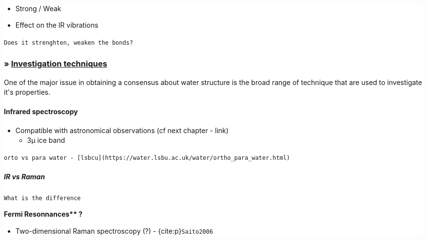 - Strong / Weak


- Effect on the IR vibrations

```{note}
Does it strenghten, weaken the bonds?
```



<h3><strong>&#187;  <u> Investigation techniques  </u></strong></h3>

One of the major issue in obtaining a consensus about water structure is the broad range of technique that are used to investigate it's properties.   


<h4><strong> Infrared spectroscopy </strong></h4>

- Compatible with astronomical observations (cf next chapter - link)
    - 3&micro; ice band


```{note}
orto vs para water - [lsbcu](https://water.lsbu.ac.uk/water/ortho_para_water.html)
```

<h5>IR vs Raman</h5>

```{note}
What is the difference
```


<span class="hovertext" data-hover="A Fermi resonance is the shifting of the energies and intensities of absorption bands in an infrared or Raman spectrum"> <strong>Fermi Resonnances** ? </strong> </span>

- Two-dimensional Raman spectroscopy (?) - {cite:p}`Saito2006`


